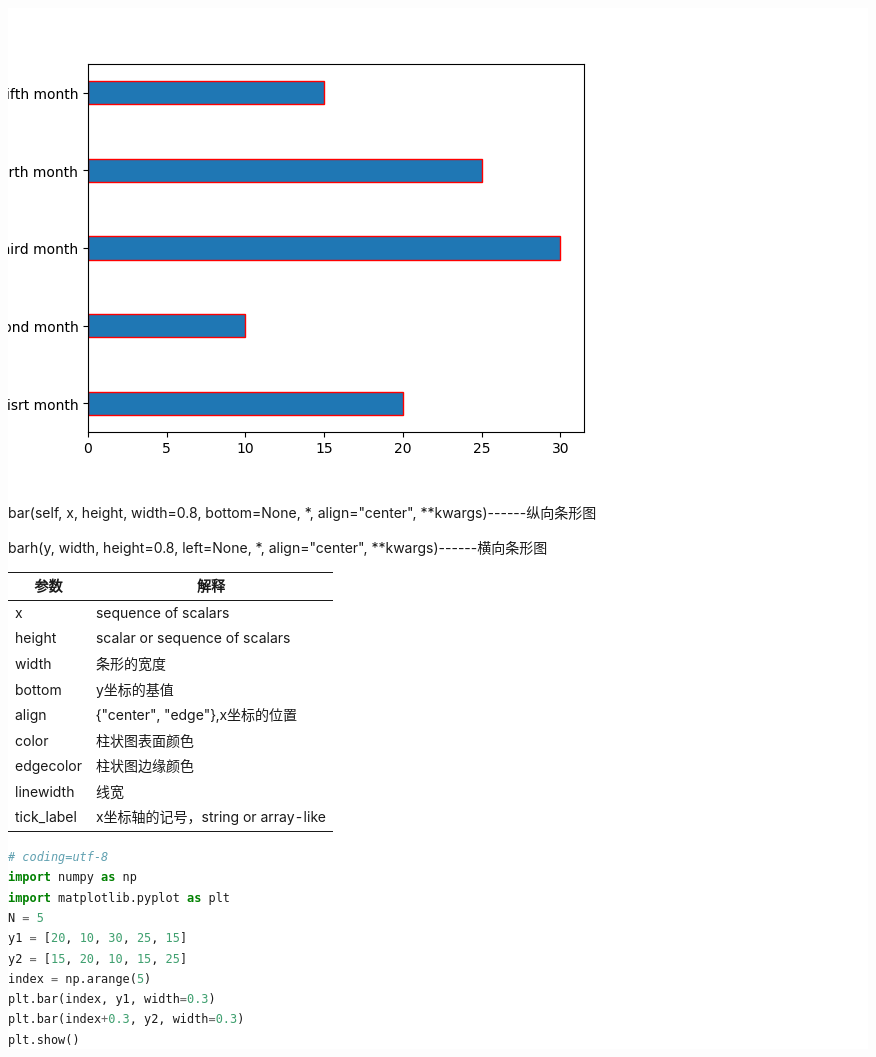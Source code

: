 ![横向条形图](/images/matplotplit-notes/bar3.png)

bar(self, x, height, width=0.8, bottom=None, *, align="center", **kwargs)------纵向条形图

barh(y, width, height=0.8, left=None, *, align="center",  **kwargs)------横向条形图

| 参数       | 解释                                |
| ---------- | ----------------------------------- |
| x          | sequence of scalars                 |
| height     | scalar or sequence of scalars       |
| width      | 条形的宽度                          |
| bottom     | y坐标的基值                         |
| align      | {"center", "edge"},x坐标的位置      |
| color      | 柱状图表面颜色                      |
| edgecolor  | 柱状图边缘颜色                      |
| linewidth  | 线宽                                |
| tick_label | x坐标轴的记号，string or array-like |

```python
# coding=utf-8
import numpy as np
import matplotlib.pyplot as plt
N = 5
y1 = [20, 10, 30, 25, 15]
y2 = [15, 20, 10, 15, 25]
index = np.arange(5)
plt.bar(index, y1, width=0.3)
plt.bar(index+0.3, y2, width=0.3)
plt.show()
```
